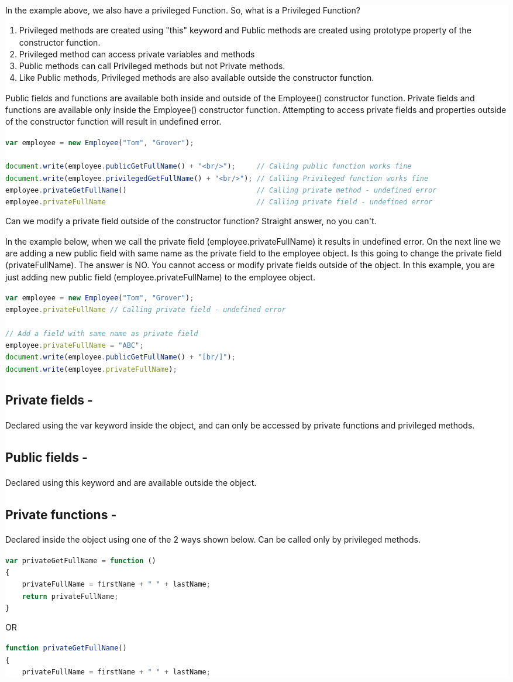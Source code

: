 
In the example above, we also have a privileged Function. So, what is a Privileged Function?
1. Privileged methods are created using "this" keyword and Public methods are created using prototype property of the constructor function.
2. Privileged method can access private variables and methods
3. Public methods can call Privileged methods but not Private methods.
4. Like Public methods, Privileged methods are also available outside the constructor function.

Public fields and functions are available both inside and outside of the Employee() constructor function. Private fields and functions are available only inside the Employee() constructor function. Attempting to access private fields and properties outside of the constructor function will result in undefined error.
```js
var employee = new Employee("Tom", "Grover");

document.write(employee.publicGetFullName() + "<br/>");     // Calling public function works fine
document.write(employee.privilegedGetFullName() + "<br/>"); // Calling Privileged function works fine
employee.privateGetFullName()                               // Calling private method - undefined error
employee.privateFullName                                    // Calling private field - undefined error
```

Can we modify a private field outside of the constructor function?
Straight answer, no you can't.

In the example below, when we call the private field (employee.privateFullName) it results in undefined error. On the next line we are adding a new public field with same name as the private field to the employee object. Is this going to change the private field (privateFullName). The answer is NO. You cannot access or modify private fields outside of the object. In this example, you are just adding new public field (employee.privateFullName) to the employee object. 
```js
var employee = new Employee("Tom", "Grover");
employee.privateFullName // Calling private field - undefined error

// Add a field with same name as private field
employee.privateFullName = "ABC"; 
document.write(employee.publicGetFullName() + "[br/]");
document.write(employee.privateFullName);
```


## Private fields - 
Declared using the var keyword inside the object, and can only be accessed by private functions and privileged methods.

## Public fields - 
Declared using this keyword and are available outside the object.

## Private functions -
Declared inside the object using one of the 2 ways shown below. Can be called only by privileged methods.
```js
var privateGetFullName = function () 
{
    privateFullName = firstName + " " + lastName;
    return privateFullName;
}
```
OR
```js
function privateGetFullName()
{
    privateFullName = firstName + " " + lastName;
```